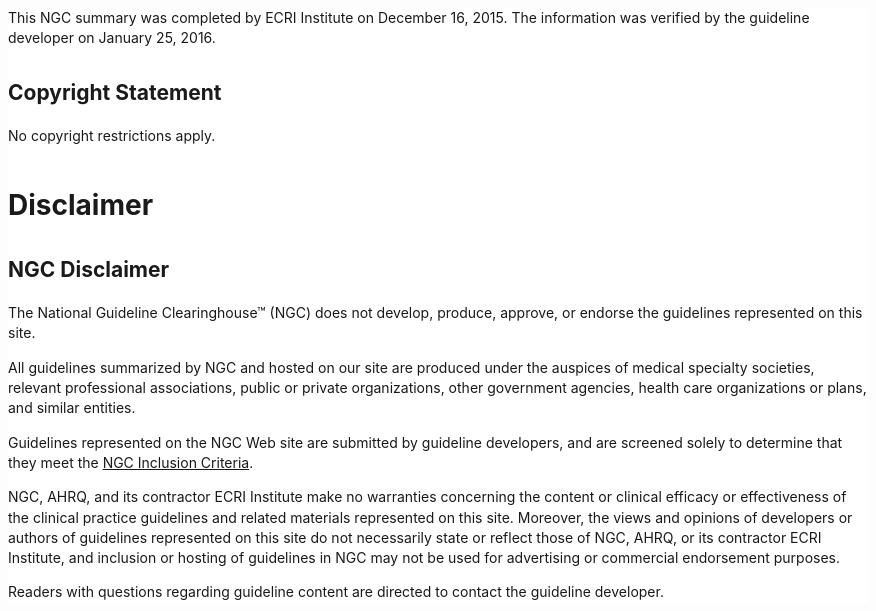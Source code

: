 

This NGC summary was completed by ECRI Institute on December 16, 2015. The information was verified by the guideline developer on January 25, 2016.

## Copyright Statement



No copyright restrictions apply.

# Disclaimer

## NGC Disclaimer



The National Guideline Clearinghouse™ (NGC) does not develop, produce, approve, or endorse the guidelines represented on this site.

All guidelines summarized by NGC and hosted on our site are produced under the auspices of medical specialty societies, relevant professional associations, public or private organizations, other government agencies, health care organizations or plans, and similar entities.

Guidelines represented on the NGC Web site are submitted by guideline developers, and are screened solely to determine that they meet the [NGC Inclusion Criteria](/help-and-about/summaries/inclusion-criteria).

NGC, AHRQ, and its contractor ECRI Institute make no warranties concerning the content or clinical efficacy or effectiveness of the clinical practice guidelines and related materials represented on this site. Moreover, the views and opinions of developers or authors of guidelines represented on this site do not necessarily state or reflect those of NGC, AHRQ, or its contractor ECRI Institute, and inclusion or hosting of guidelines in NGC may not be used for advertising or commercial endorsement purposes.

Readers with questions regarding guideline content are directed to contact the guideline developer.

